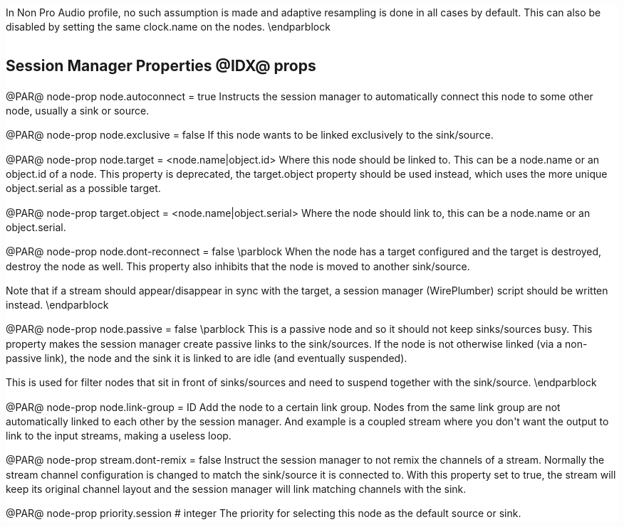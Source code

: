 In Non Pro Audio profile, no such assumption is made and adaptive resampling is done in all cases by default. This can also be disabled by setting the same clock.name on the nodes.
\endparblock

## Session Manager Properties  @IDX@ props

@PAR@ node-prop  node.autoconnect = true
Instructs the session manager to automatically connect this node to some other node, usually
a sink or source.

@PAR@ node-prop  node.exclusive = false
If this node wants to be linked exclusively to the sink/source.

@PAR@ node-prop  node.target = <node.name|object.id>
Where this node should be linked to. This can be a node.name or an object.id of a node. This property is
deprecated, the target.object property should be used instead, which uses the more unique object.serial as
a possible target.

@PAR@ node-prop  target.object = <node.name|object.serial>
Where the node should link to, this can be a node.name or an object.serial.

@PAR@ node-prop  node.dont-reconnect = false
\parblock
When the node has a target configured and the target is destroyed, destroy the node as well.
This property also inhibits that the node is moved to another sink/source.

Note that if a stream should appear/disappear in sync with the target, a session manager (WirePlumber) script
should be written instead.
\endparblock

@PAR@ node-prop  node.passive = false
\parblock
This is a passive node and so it should not keep sinks/sources busy. This property makes the session manager create passive links to the sink/sources. If the node is not otherwise linked (via a non-passive link), the node and the sink it is linked to are idle (and eventually suspended).

This is used for filter nodes that sit in front of sinks/sources and need to suspend together with the sink/source.
\endparblock

@PAR@ node-prop  node.link-group = ID
Add the node to a certain link group. Nodes from the same link group are not automatically linked to each other by the session manager. And example is a coupled stream where you don't want the output to link to the input streams, making a useless loop.

@PAR@ node-prop  stream.dont-remix = false
Instruct the session manager to not remix the channels of a stream. Normally the stream channel configuration is changed to match the sink/source it is connected to. With this property set to true, the stream will keep its original channel layout and the session manager will link matching channels with the sink.

@PAR@ node-prop  priority.session    # integer
The priority for selecting this node as the default source or sink.
